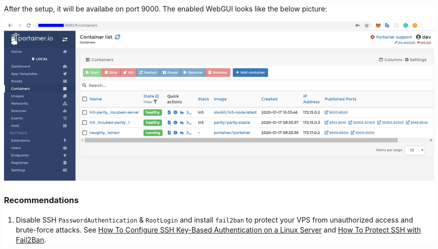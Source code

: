 After the setup, it will be availabe on port 9000. The enabled WebGUI looks like the below picture:

![img]( portainer-docker-containers-screenshot.jpg)


### Recommendations

1. Disable SSH `PasswordAuthentication` & `RootLogin` and install `fail2ban` to protect your VPS from unauthorized access and brute-force attacks. See [How To Configure SSH Key-Based Authentication on a Linux Server](https://www.digitalocean.com/community/tutorials/how-to-configure-ssh-key-based-authentication-on-a-linux-server) and [How To Protect SSH with Fail2Ban](https://www.digitalocean.com/community/tutorials/how-to-protect-ssh-with-fail2ban-on-ubuntu-14-04).
